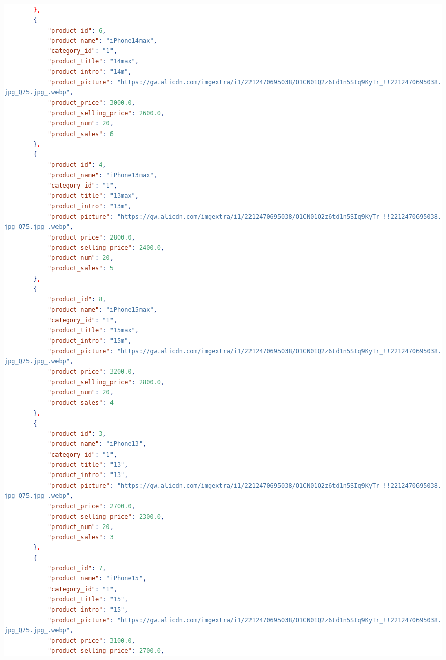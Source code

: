 ```json
        },
        {
            "product_id": 6,
            "product_name": "iPhone14max",
            "category_id": "1",
            "product_title": "14max",
            "product_intro": "14m",
            "product_picture": "https://gw.alicdn.com/imgextra/i1/2212470695038/O1CN01Q2z6td1n5SIq9KyTr_!!2212470695038.jpg_Q75.jpg_.webp",
            "product_price": 3000.0,
            "product_selling_price": 2600.0,
            "product_num": 20,
            "product_sales": 6
        },
        {
            "product_id": 4,
            "product_name": "iPhone13max",
            "category_id": "1",
            "product_title": "13max",
            "product_intro": "13m",
            "product_picture": "https://gw.alicdn.com/imgextra/i1/2212470695038/O1CN01Q2z6td1n5SIq9KyTr_!!2212470695038.jpg_Q75.jpg_.webp",
            "product_price": 2800.0,
            "product_selling_price": 2400.0,
            "product_num": 20,
            "product_sales": 5
        },
        {
            "product_id": 8,
            "product_name": "iPhone15max",
            "category_id": "1",
            "product_title": "15max",
            "product_intro": "15m",
            "product_picture": "https://gw.alicdn.com/imgextra/i1/2212470695038/O1CN01Q2z6td1n5SIq9KyTr_!!2212470695038.jpg_Q75.jpg_.webp",
            "product_price": 3200.0,
            "product_selling_price": 2800.0,
            "product_num": 20,
            "product_sales": 4
        },
        {
            "product_id": 3,
            "product_name": "iPhone13",
            "category_id": "1",
            "product_title": "13",
            "product_intro": "13",
            "product_picture": "https://gw.alicdn.com/imgextra/i1/2212470695038/O1CN01Q2z6td1n5SIq9KyTr_!!2212470695038.jpg_Q75.jpg_.webp",
            "product_price": 2700.0,
            "product_selling_price": 2300.0,
            "product_num": 20,
            "product_sales": 3
        },
        {
            "product_id": 7,
            "product_name": "iPhone15",
            "category_id": "1",
            "product_title": "15",
            "product_intro": "15",
            "product_picture": "https://gw.alicdn.com/imgextra/i1/2212470695038/O1CN01Q2z6td1n5SIq9KyTr_!!2212470695038.jpg_Q75.jpg_.webp",
            "product_price": 3100.0,
            "product_selling_price": 2700.0,
```